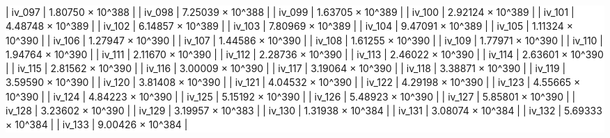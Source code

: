| iv_097 | 1.80750 × 10^388 |
| iv_098 | 7.25039 × 10^388 |
| iv_099 | 1.63705 × 10^389 |
| iv_100 | 2.92124 × 10^389 |
| iv_101 | 4.48748 × 10^389 |
| iv_102 | 6.14857 × 10^389 |
| iv_103 | 7.80969 × 10^389 |
| iv_104 | 9.47091 × 10^389 |
| iv_105 | 1.11324 × 10^390 |
| iv_106 | 1.27947 × 10^390 |
| iv_107 | 1.44586 × 10^390 |
| iv_108 | 1.61255 × 10^390 |
| iv_109 | 1.77971 × 10^390 |
| iv_110 | 1.94764 × 10^390 |
| iv_111 | 2.11670 × 10^390 |
| iv_112 | 2.28736 × 10^390 |
| iv_113 | 2.46022 × 10^390 |
| iv_114 | 2.63601 × 10^390 |
| iv_115 | 2.81562 × 10^390 |
| iv_116 | 3.00009 × 10^390 |
| iv_117 | 3.19064 × 10^390 |
| iv_118 | 3.38871 × 10^390 |
| iv_119 | 3.59590 × 10^390 |
| iv_120 | 3.81408 × 10^390 |
| iv_121 | 4.04532 × 10^390 |
| iv_122 | 4.29198 × 10^390 |
| iv_123 | 4.55665 × 10^390 |
| iv_124 | 4.84223 × 10^390 |
| iv_125 | 5.15192 × 10^390 |
| iv_126 | 5.48923 × 10^390 |
| iv_127 | 5.85801 × 10^390 |
| iv_128 | 3.23602 × 10^390 |
| iv_129 | 3.19957 × 10^383 |
| iv_130 | 1.31938 × 10^384 |
| iv_131 | 3.08074 × 10^384 |
| iv_132 | 5.69333 × 10^384 |
| iv_133 | 9.00426 × 10^384 |